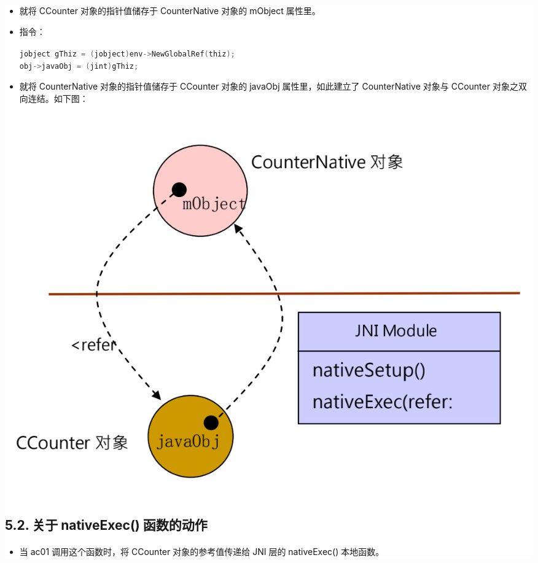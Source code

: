 * 就将 CCounter 对象的指针值储存于 CounterNative 对象的 mObject 属性里。

* 指令：

  ```c
  jobject gThiz = (jobject)env->NewGlobalRef(thiz);
  obj->javaObj = (jint)gThiz;
  ```

* 就将 CounterNative 对象的指针值储存于 CCounter 对象的 javaObj 属性里，如此建立了 CounterNative 对象与 CCounter 对象之双向连结。如下图：

![](image/双向连结.png)

## 5.2. 关于 nativeExec() 函数的动作

* 当 ac01 调用这个函数时，将 CCounter 对象的参考值传递给 JNI 层的 nativeExec() 本地函数。
